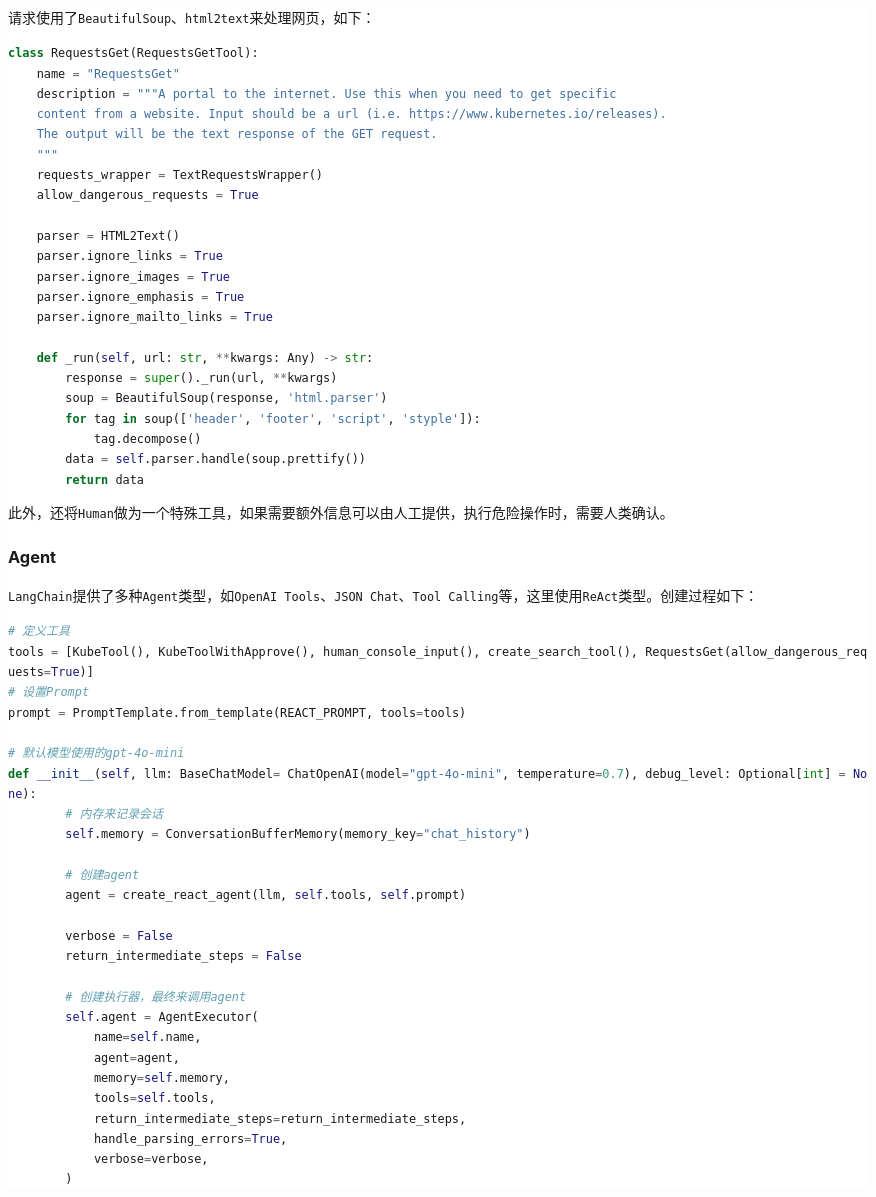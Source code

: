 请求使用了`BeautifulSoup`、`html2text`来处理网页，如下：
```python
class RequestsGet(RequestsGetTool):
    name = "RequestsGet"
    description = """A portal to the internet. Use this when you need to get specific
    content from a website. Input should be a url (i.e. https://www.kubernetes.io/releases).
    The output will be the text response of the GET request.
    """
    requests_wrapper = TextRequestsWrapper()
    allow_dangerous_requests = True

    parser = HTML2Text()
    parser.ignore_links = True
    parser.ignore_images = True
    parser.ignore_emphasis = True
    parser.ignore_mailto_links = True

    def _run(self, url: str, **kwargs: Any) -> str:
        response = super()._run(url, **kwargs)
        soup = BeautifulSoup(response, 'html.parser')
        for tag in soup(['header', 'footer', 'script', 'styple']):
            tag.decompose()
        data = self.parser.handle(soup.prettify())
        return data
```

此外，还将`Human`做为一个特殊工具，如果需要额外信息可以由人工提供，执行危险操作时，需要人类确认。

### Agent

`LangChain`提供了多种`Agent`类型，如`OpenAI Tools`、`JSON Chat`、`Tool Calling`等，这里使用`ReAct`类型。创建过程如下：

```python
# 定义工具
tools = [KubeTool(), KubeToolWithApprove(), human_console_input(), create_search_tool(), RequestsGet(allow_dangerous_requests=True)]
# 设置Prompt
prompt = PromptTemplate.from_template(REACT_PROMPT, tools=tools)

# 默认模型使用的gpt-4o-mini
def __init__(self, llm: BaseChatModel= ChatOpenAI(model="gpt-4o-mini", temperature=0.7), debug_level: Optional[int] = None):
        # 内存来记录会话
        self.memory = ConversationBufferMemory(memory_key="chat_history")

        # 创建agent
        agent = create_react_agent(llm, self.tools, self.prompt)

        verbose = False
        return_intermediate_steps = False
        
        # 创建执行器，最终来调用agent
        self.agent = AgentExecutor(
            name=self.name,
            agent=agent,
            memory=self.memory,
            tools=self.tools,
            return_intermediate_steps=return_intermediate_steps,
            handle_parsing_errors=True,
            verbose=verbose,
        )
```
